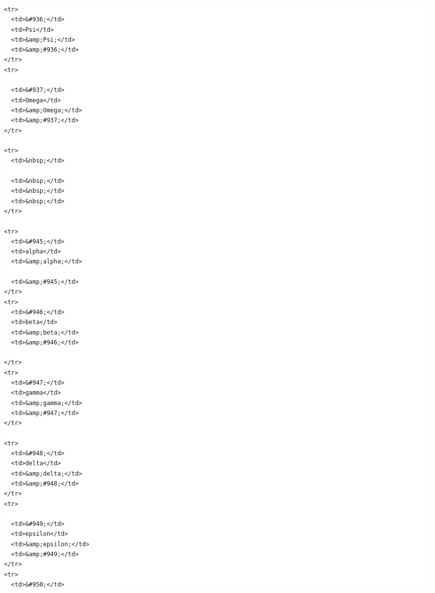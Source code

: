 
    <tr>
      <td>&#936;</td>
      <td>Psi</td>
      <td>&amp;Psi;</td>
      <td>&amp;#936;</td>
    </tr>
    <tr>

      <td>&#937;</td>
      <td>Omega</td>
      <td>&amp;Omega;</td>
      <td>&amp;#937;</td>
    </tr>

    <tr>
      <td>&nbsp;</td>

      <td>&nbsp;</td>
      <td>&nbsp;</td>
      <td>&nbsp;</td>
    </tr>

    <tr>
      <td>&#945;</td>
      <td>alpha</td>
      <td>&amp;alpha;</td>

      <td>&amp;#945;</td>
    </tr>
    <tr>
      <td>&#946;</td>
      <td>beta</td>
      <td>&amp;beta;</td>
      <td>&amp;#946;</td>

    </tr>
    <tr>
      <td>&#947;</td>
      <td>gamma</td>
      <td>&amp;gamma;</td>
      <td>&amp;#947;</td>
    </tr>

    <tr>
      <td>&#948;</td>
      <td>delta</td>
      <td>&amp;delta;</td>
      <td>&amp;#948;</td>
    </tr>
    <tr>

      <td>&#949;</td>
      <td>epsilon</td>
      <td>&amp;epsilon;</td>
      <td>&amp;#949;</td>
    </tr>
    <tr>
      <td>&#950;</td>
